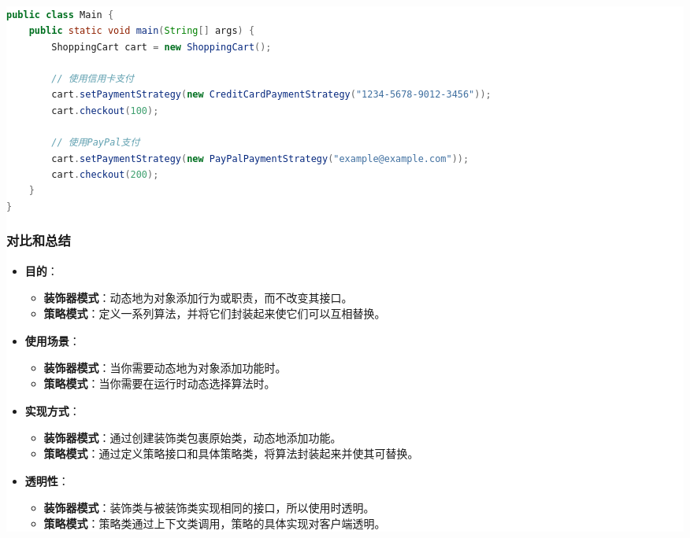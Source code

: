 ```java
public class Main {
    public static void main(String[] args) {
        ShoppingCart cart = new ShoppingCart();

        // 使用信用卡支付
        cart.setPaymentStrategy(new CreditCardPaymentStrategy("1234-5678-9012-3456"));
        cart.checkout(100);

        // 使用PayPal支付
        cart.setPaymentStrategy(new PayPalPaymentStrategy("example@example.com"));
        cart.checkout(200);
    }
}
```

### 对比和总结

- **目的**：
  - **装饰器模式**：动态地为对象添加行为或职责，而不改变其接口。
  - **策略模式**：定义一系列算法，并将它们封装起来使它们可以互相替换。

- **使用场景**：
  - **装饰器模式**：当你需要动态地为对象添加功能时。
  - **策略模式**：当你需要在运行时动态选择算法时。

- **实现方式**：
  - **装饰器模式**：通过创建装饰类包裹原始类，动态地添加功能。
  - **策略模式**：通过定义策略接口和具体策略类，将算法封装起来并使其可替换。

- **透明性**：
  - **装饰器模式**：装饰类与被装饰类实现相同的接口，所以使用时透明。
  - **策略模式**：策略类通过上下文类调用，策略的具体实现对客户端透明。